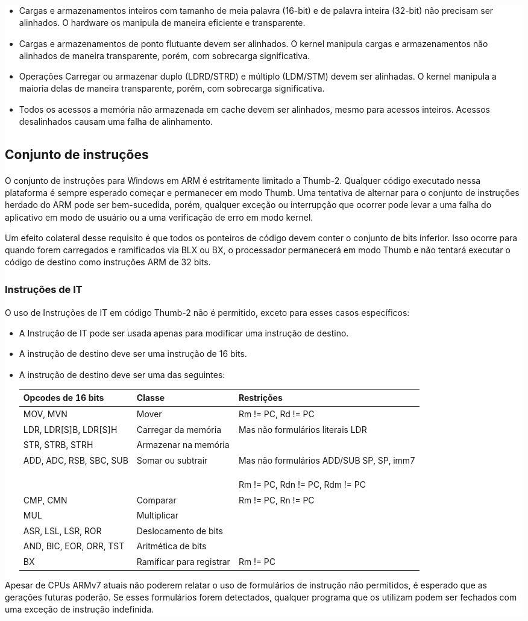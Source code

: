 - Cargas e armazenamentos inteiros com tamanho de meia palavra (16-bit) e de palavra inteira (32-bit) não precisam ser alinhados. O hardware os manipula de maneira eficiente e transparente.

- Cargas e armazenamentos de ponto flutuante devem ser alinhados. O kernel manipula cargas e armazenamentos não alinhados de maneira transparente, porém, com sobrecarga significativa.

- Operações Carregar ou armazenar duplo (LDRD/STRD) e múltiplo (LDM/STM) devem ser alinhadas. O kernel manipula a maioria delas de maneira transparente, porém, com sobrecarga significativa.

- Todos os acessos a memória não armazenada em cache devem ser alinhados, mesmo para acessos inteiros. Acessos desalinhados causam uma falha de alinhamento.

## <a name="instruction-set"></a>Conjunto de instruções

O conjunto de instruções para Windows em ARM é estritamente limitado a Thumb-2. Qualquer código executado nessa plataforma é sempre esperado começar e permanecer em modo Thumb. Uma tentativa de alternar para o conjunto de instruções herdado do ARM pode ser bem-sucedida, porém, qualquer exceção ou interrupção que ocorrer pode levar a uma falha do aplicativo em modo de usuário ou a uma verificação de erro em modo kernel.

Um efeito colateral desse requisito é que todos os ponteiros de código devem conter o conjunto de bits inferior. Isso ocorre para quando forem carregados e ramificados via BLX ou BX, o processador permanecerá em modo Thumb e não tentará executar o código de destino como instruções ARM de 32 bits.

### <a name="it-instructions"></a>Instruções de IT

O uso de Instruções de IT em código Thumb-2 não é permitido, exceto para esses casos específicos:

- A Instrução de IT pode ser usada apenas para modificar uma instrução de destino.

- A instrução de destino deve ser uma instrução de 16 bits.

- A instrução de destino deve ser uma das seguintes:

   |Opcodes de 16 bits|Classe|Restrições|
   |---------------------|-----------|------------------|
   |MOV, MVN|Mover|Rm != PC, Rd != PC|
   |LDR, LDR[S]B, LDR[S]H|Carregar da memória|Mas não formulários literais LDR|
   |STR, STRB, STRH|Armazenar na memória||
   |ADD, ADC, RSB, SBC, SUB|Somar ou subtrair|Mas não formulários ADD/SUB SP, SP, imm7<br /><br /> Rm != PC, Rdn != PC, Rdm != PC|
   |CMP, CMN|Comparar|Rm != PC, Rn != PC|
   |MUL|Multiplicar||
   |ASR, LSL, LSR, ROR|Deslocamento de bits||
   |AND, BIC, EOR, ORR, TST|Aritmética de bits||
   |BX|Ramificar para registrar|Rm != PC|

Apesar de CPUs ARMv7 atuais não poderem relatar o uso de formulários de instrução não permitidos, é esperado que as gerações futuras poderão. Se esses formulários forem detectados, qualquer programa que os utilizam podem ser fechados com uma exceção de instrução indefinida.
